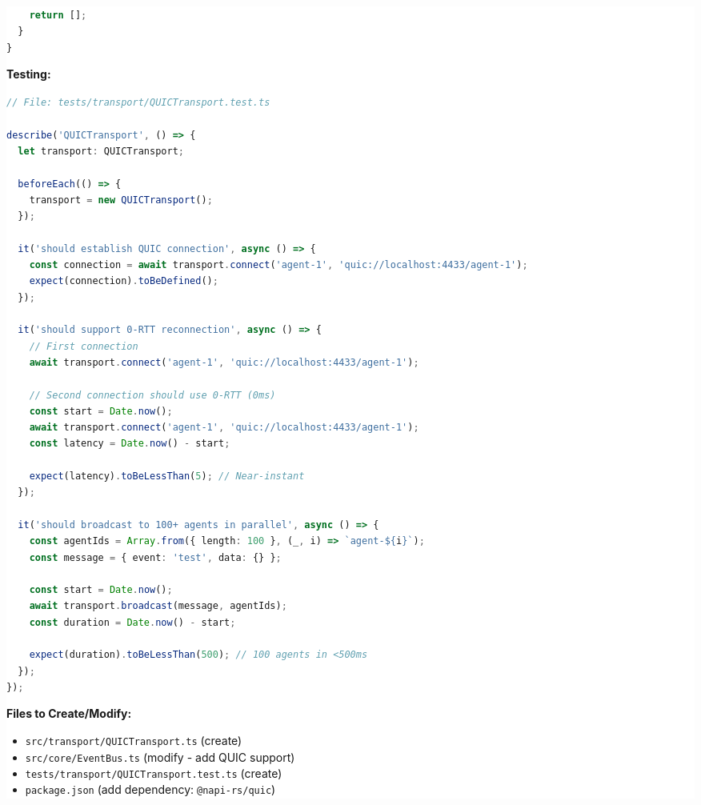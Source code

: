```typescript
    return [];
  }
}
```

**Testing:**

```typescript
// File: tests/transport/QUICTransport.test.ts

describe('QUICTransport', () => {
  let transport: QUICTransport;

  beforeEach(() => {
    transport = new QUICTransport();
  });

  it('should establish QUIC connection', async () => {
    const connection = await transport.connect('agent-1', 'quic://localhost:4433/agent-1');
    expect(connection).toBeDefined();
  });

  it('should support 0-RTT reconnection', async () => {
    // First connection
    await transport.connect('agent-1', 'quic://localhost:4433/agent-1');

    // Second connection should use 0-RTT (0ms)
    const start = Date.now();
    await transport.connect('agent-1', 'quic://localhost:4433/agent-1');
    const latency = Date.now() - start;

    expect(latency).toBeLessThan(5); // Near-instant
  });

  it('should broadcast to 100+ agents in parallel', async () => {
    const agentIds = Array.from({ length: 100 }, (_, i) => `agent-${i}`);
    const message = { event: 'test', data: {} };

    const start = Date.now();
    await transport.broadcast(message, agentIds);
    const duration = Date.now() - start;

    expect(duration).toBeLessThan(500); // 100 agents in <500ms
  });
});
```

**Files to Create/Modify:**
- `src/transport/QUICTransport.ts` (create)
- `src/core/EventBus.ts` (modify - add QUIC support)
- `tests/transport/QUICTransport.test.ts` (create)
- `package.json` (add dependency: `@napi-rs/quic`)
